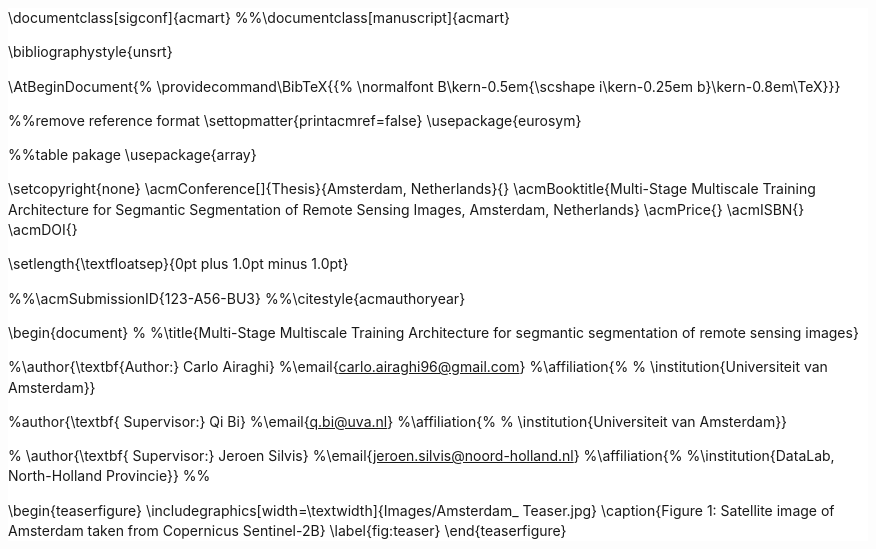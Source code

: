 
\documentclass[sigconf]{acmart}
%%\documentclass[manuscript]{acmart}

\bibliographystyle{unsrt}

\AtBeginDocument{%
  \providecommand\BibTeX{{%
    \normalfont B\kern-0.5em{\scshape i\kern-0.25em b}\kern-0.8em\TeX}}}
    
%%remove reference format
\settopmatter{printacmref=false}
\usepackage{eurosym}

%%table pakage
\usepackage{array}

\setcopyright{none}
\acmConference[]{Thesis}{Amsterdam, Netherlands}{}
\acmBooktitle{Multi-Stage Multiscale Training Architecture for Segmantic Segmentation of Remote Sensing Images, Amsterdam, Netherlands}
\acmPrice{}
\acmISBN{}
\acmDOI{}

\setlength{\textfloatsep}{0pt plus 1.0pt minus 1.0pt} 

%%\acmSubmissionID{123-A56-BU3}
%%\citestyle{acmauthoryear}

\begin{document}
%
%\title{Multi-Stage Multiscale Training Architecture for segmantic segmentation of remote sensing images}

%\author{\textbf{Author:} Carlo Airaghi}
%\email{carlo.airaghi96@gmail.com}
%\affiliation{%
% \institution{Universiteit van Amsterdam}}


%author{\textbf{ Supervisor:} Qi Bi}
%\email{q.bi@uva.nl}
%\affiliation{%
% \institution{Universiteit van Amsterdam}}
 
% \author{\textbf{ Supervisor:} Jeroen Silvis}
%\email{jeroen.silvis@noord-holland.nl}
%\affiliation{%
%\institution{DataLab, North-Holland Provincie}}
%%

\begin{teaserfigure}
  \includegraphics[width=\textwidth]{Images/Amsterdam_ Teaser.jpg}
  \caption{Figure 1: Satellite image of Amsterdam taken from Copernicus Sentinel-2B}
  \label{fig:teaser}
\end{teaserfigure}
